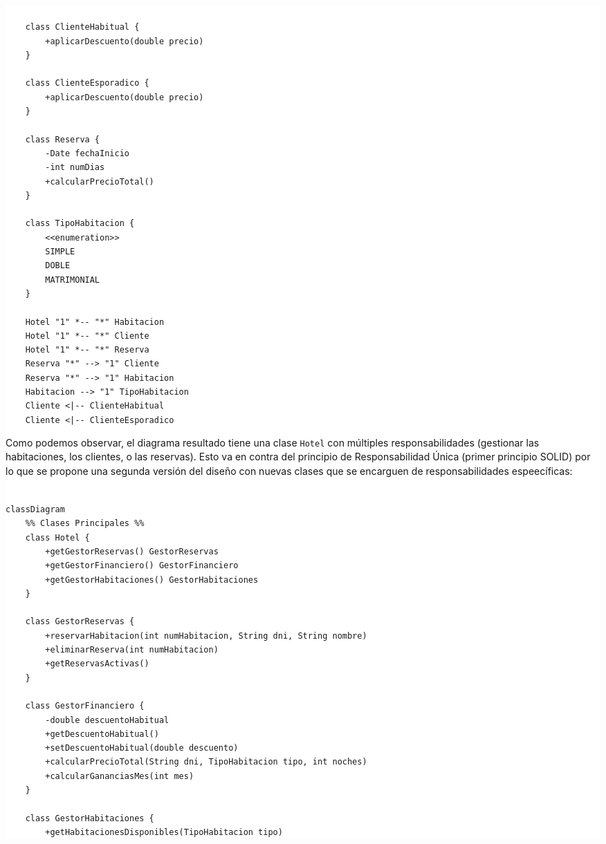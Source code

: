 ```mermaid

    class ClienteHabitual {
        +aplicarDescuento(double precio)
    }

    class ClienteEsporadico {
        +aplicarDescuento(double precio)
    }

    class Reserva {
        -Date fechaInicio
        -int numDias
        +calcularPrecioTotal()
    }

    class TipoHabitacion {
        <<enumeration>>
        SIMPLE
        DOBLE
        MATRIMONIAL
    }

    Hotel "1" *-- "*" Habitacion
    Hotel "1" *-- "*" Cliente
    Hotel "1" *-- "*" Reserva
    Reserva "*" --> "1" Cliente
    Reserva "*" --> "1" Habitacion
    Habitacion --> "1" TipoHabitacion
    Cliente <|-- ClienteHabitual
    Cliente <|-- ClienteEsporadico

```

Como podemos observar, el diagrama resultado tiene una clase `Hotel` con múltiples responsabilidades (gestionar las habitaciones, los clientes, o las reservas). Esto va en contra del principio de Responsabilidad Única (primer principio SOLID) por lo que se propone una segunda versión del diseño con nuevas clases que se encarguen de responsabilidades espeecíficas:

```mermaid

classDiagram
    %% Clases Principales %%
    class Hotel {
        +getGestorReservas() GestorReservas
        +getGestorFinanciero() GestorFinanciero
        +getGestorHabitaciones() GestorHabitaciones
    }

    class GestorReservas {
        +reservarHabitacion(int numHabitacion, String dni, String nombre)
        +eliminarReserva(int numHabitacion)
        +getReservasActivas()
    }

    class GestorFinanciero {
        -double descuentoHabitual
        +getDescuentoHabitual()
        +setDescuentoHabitual(double descuento)
        +calcularPrecioTotal(String dni, TipoHabitacion tipo, int noches)
        +calcularGananciasMes(int mes)
    }

    class GestorHabitaciones {
        +getHabitacionesDisponibles(TipoHabitacion tipo)
```